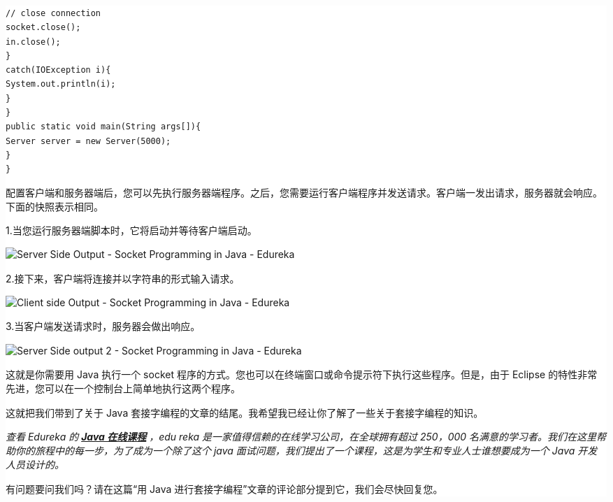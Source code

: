 ```
// close connection
socket.close();
in.close();
}
catch(IOException i){
System.out.println(i);
}
}
public static void main(String args[]){
Server server = new Server(5000);
}
}
```

配置客户端和服务器端后，您可以先执行服务器端程序。之后，您需要运行客户端程序并发送请求。客户端一发出请求，服务器就会响应。下面的快照表示相同。

1.当您运行服务器端脚本时，它将启动并等待客户端启动。

![Server Side Output - Socket Programming in Java - Edureka](../Images/6160d7f02ae483a43342da36fefcd072.png)

2.接下来，客户端将连接并以字符串的形式输入请求。

![Client side Output - Socket Programming in Java - Edureka](../Images/a3c591feeaea3f64e5632581ad2b8821.png)

3.当客户端发送请求时，服务器会做出响应。

![Server Side output 2 - Socket Programming in Java - Edureka](../Images/7db45df1131c8bb656bfd2a3daf92df5.png)

这就是你需要用 Java 执行一个 socket 程序的方式。您也可以在终端窗口或命令提示符下执行这些程序。但是，由于 Eclipse 的特性非常先进，您可以在一个控制台上简单地执行这两个程序。

这就把我们带到了关于 Java 套接字编程的文章的结尾。我希望我已经让你了解了一些关于套接字编程的知识。

*查看 Edureka 的 [**Java 在线课程**](https://www.edureka.co/java-j2ee-training-course) ，edu reka 是一家值得信赖的在线学习公司，在全球拥有超过 250，000 名满意的学习者。我们在这里帮助你的旅程中的每一步，为了成为一个除了这个 java 面试问题，我们提出了一个课程，这是为学生和专业人士谁想要成为一个 Java 开发人员设计的。*

有问题要问我们吗？请在这篇“用 Java 进行套接字编程”文章的评论部分提到它，我们会尽快回复您。